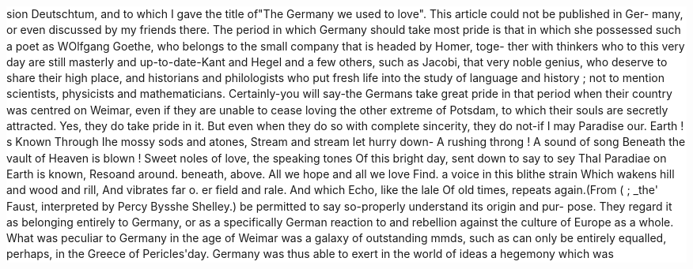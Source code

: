 sion Deutschtum, and to which
I gave the title of"The Germany
we used to love". This article
could not be published in Ger-
many, or even discussed by my
friends there.
The period in which Germany
should take most pride is that
in which she possessed such a
poet as WOlfgang Goethe, who
belongs to the small company
that is headed by Homer, toge-
ther with thinkers who to this
very day are still masterly and
up-to-date-Kant and Hegel and
a few others, such as Jacobi, that
very noble genius, who deserve
to share their high place, and
historians and philologists who
put fresh life into the study of
language and history ; not to
mention scientists, physicists and
mathematicians. Certainly-you
will say-the Germans take great
pride in that period when their
country was centred on Weimar,
even if they are unable to cease
loving the other extreme of
Potsdam, to which their souls
are secretly attracted. Yes, they
do take pride in it. But even
when they do so with complete
sincerity, they do not-if I may
Paradise our. Earth ! s Known
Through Ihe mossy sods and atones,
Stream and stream let hurry down-
A rushing throng ! A sound of song
Beneath the vault of Heaven is blown !
Sweet noles of love, the speaking tones
Of this bright day, sent down to say to sey
ThaI Paradiae on Earth is known,
Resoand around. beneath, above.
All we hope and all we love
Find. a voice in this blithe strain
Which wakens hill and wood and rill,
And vibrates far o. er field and rale.
And which Echo, like the lale 
Of old times, repeats again.(From ( ; _the' Faust,
interpreted by Percy Bysshe Shelley.)
be permitted to say so-properly
understand its origin and pur-
pose. They regard it as belonging
entirely to Germany, or as a
specifically German reaction to
and rebellion against the culture
of Europe as a whole.
What was peculiar to Germany
in the age of Weimar was a
galaxy of outstanding mmds,
such as can only be entirely
equalled, perhaps, in the Greece
of Pericles'day. Germany was
thus able to exert in the world
of ideas a hegemony which was